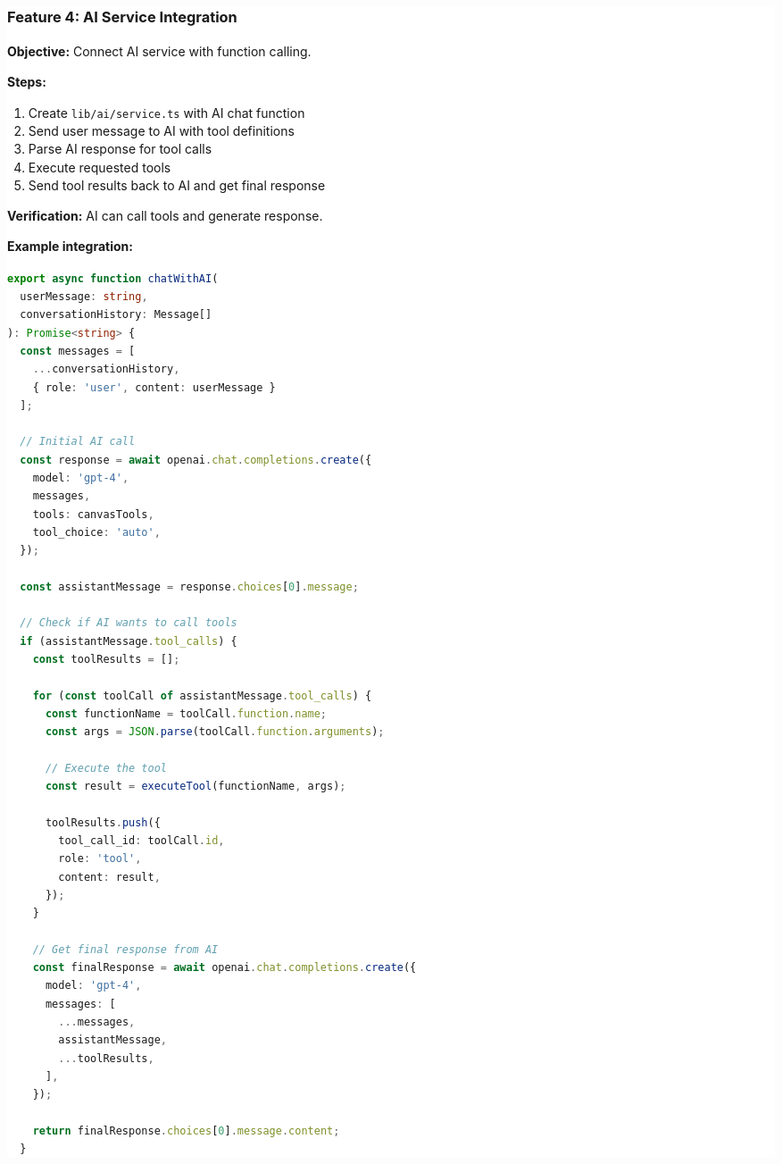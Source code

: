 
### Feature 4: AI Service Integration

**Objective:** Connect AI service with function calling.

**Steps:**
1. Create `lib/ai/service.ts` with AI chat function
2. Send user message to AI with tool definitions
3. Parse AI response for tool calls
4. Execute requested tools
5. Send tool results back to AI and get final response

**Verification:** AI can call tools and generate response.

**Example integration:**
```typescript
export async function chatWithAI(
  userMessage: string,
  conversationHistory: Message[]
): Promise<string> {
  const messages = [
    ...conversationHistory,
    { role: 'user', content: userMessage }
  ];

  // Initial AI call
  const response = await openai.chat.completions.create({
    model: 'gpt-4',
    messages,
    tools: canvasTools,
    tool_choice: 'auto',
  });

  const assistantMessage = response.choices[0].message;

  // Check if AI wants to call tools
  if (assistantMessage.tool_calls) {
    const toolResults = [];

    for (const toolCall of assistantMessage.tool_calls) {
      const functionName = toolCall.function.name;
      const args = JSON.parse(toolCall.function.arguments);

      // Execute the tool
      const result = executeTool(functionName, args);

      toolResults.push({
        tool_call_id: toolCall.id,
        role: 'tool',
        content: result,
      });
    }

    // Get final response from AI
    const finalResponse = await openai.chat.completions.create({
      model: 'gpt-4',
      messages: [
        ...messages,
        assistantMessage,
        ...toolResults,
      ],
    });

    return finalResponse.choices[0].message.content;
  }
```
